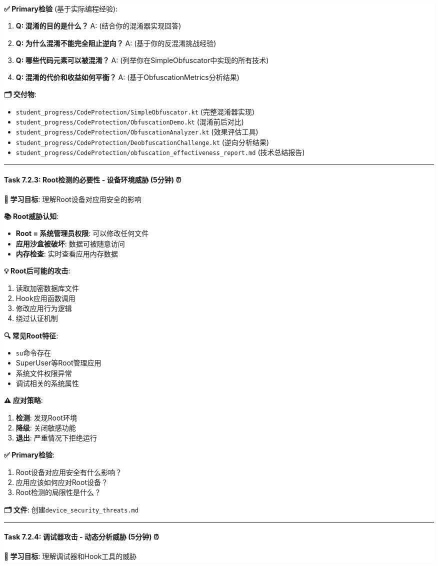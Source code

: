 **✅ Primary检验** (基于实际编程经验):
1. **Q: 混淆的目的是什么？**
   A: (结合你的混淆器实现回答)

2. **Q: 为什么混淆不能完全阻止逆向？**
   A: (基于你的反混淆挑战经验)

3. **Q: 哪些代码元素可以被混淆？**
   A: (列举你在SimpleObfuscator中实现的所有技术)

4. **Q: 混淆的代价和收益如何平衡？**
   A: (基于ObfuscationMetrics分析结果)

**🗂️ 交付物**: 
- `student_progress/CodeProtection/SimpleObfuscator.kt` (完整混淆器实现)
- `student_progress/CodeProtection/ObfuscationDemo.kt` (混淆前后对比)
- `student_progress/CodeProtection/ObfuscationAnalyzer.kt` (效果评估工具)
- `student_progress/CodeProtection/DeobfuscationChallenge.kt` (逆向分析结果)
- `student_progress/CodeProtection/obfuscation_effectiveness_report.md` (技术总结报告)

---

#### Task 7.2.3: Root检测的必要性 - 设备环境威胁 (5分钟) ⏰
**🎯 学习目标**: 理解Root设备对应用安全的影响

**📚 Root威胁认知**:
- **Root = 系统管理员权限**: 可以修改任何文件
- **应用沙盒被破坏**: 数据可被随意访问
- **内存检查**: 实时查看应用内存数据

**💡 Root后可能的攻击**:
1. 读取加密数据库文件
2. Hook应用函数调用
3. 修改应用行为逻辑
4. 绕过认证机制

**🔍 常见Root特征**:
- `su`命令存在
- SuperUser等Root管理应用
- 系统文件权限异常
- 调试相关的系统属性

**⚠️ 应对策略**:
1. **检测**: 发现Root环境
2. **降级**: 关闭敏感功能
3. **退出**: 严重情况下拒绝运行

**✅ Primary检验**:
1. Root设备对应用安全有什么影响？
2. 应用应该如何应对Root设备？
3. Root检测的局限性是什么？

**🗂️ 文件**: 创建`device_security_threats.md`

---

#### Task 7.2.4: 调试器攻击 - 动态分析威胁 (5分钟) ⏰
**🎯 学习目标**: 理解调试器和Hook工具的威胁
